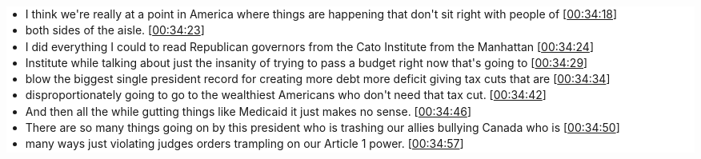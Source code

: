 *  I think we're really at a point in America where things are happening that don't sit right with people of [[00:34:18](https://www.youtube.com/watch?v=2kdGxu56fvQ&t=2058.16s)]
*  both sides of the aisle. [[00:34:23](https://www.youtube.com/watch?v=2kdGxu56fvQ&t=2063.0s)]
*  I did everything I could to read Republican governors from the Cato Institute from the Manhattan [[00:34:24](https://www.youtube.com/watch?v=2kdGxu56fvQ&t=2064.5s)]
*  Institute while talking about just the insanity of trying to pass a budget right now that's going to [[00:34:29](https://www.youtube.com/watch?v=2kdGxu56fvQ&t=2069.9s)]
*  blow the biggest single president record for creating more debt more deficit giving tax cuts that are [[00:34:34](https://www.youtube.com/watch?v=2kdGxu56fvQ&t=2074.6600000000003s)]
*  disproportionately going to go to the wealthiest Americans who don't need that tax cut. [[00:34:42](https://www.youtube.com/watch?v=2kdGxu56fvQ&t=2082.02s)]
*  And then all the while gutting things like Medicaid it just makes no sense. [[00:34:46](https://www.youtube.com/watch?v=2kdGxu56fvQ&t=2086.3s)]
*  There are so many things going on by this president who is trashing our allies bullying Canada who is [[00:34:50](https://www.youtube.com/watch?v=2kdGxu56fvQ&t=2090.6s)]
*  many ways just violating judges orders trampling on our Article 1 power. [[00:34:57](https://www.youtube.com/watch?v=2kdGxu56fvQ&t=2097.7999999999997s)]

